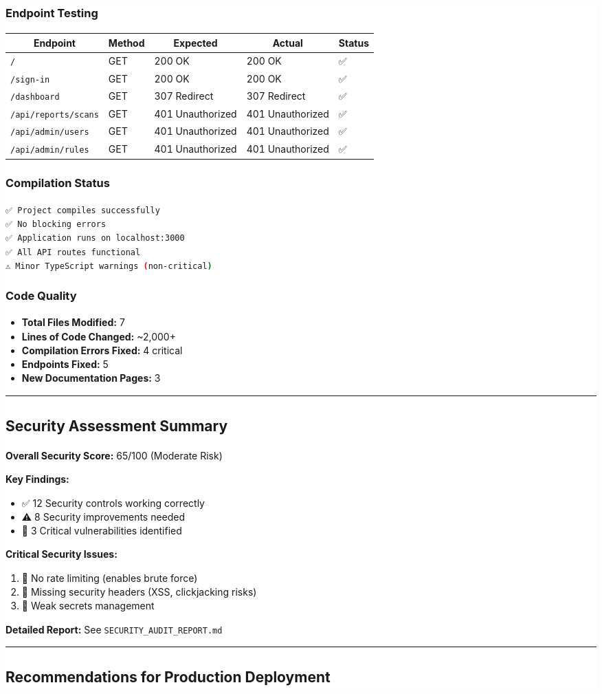 ### Endpoint Testing

| Endpoint | Method | Expected | Actual | Status |
|----------|--------|----------|--------|--------|
| `/` | GET | 200 OK | 200 OK | ✅ |
| `/sign-in` | GET | 200 OK | 200 OK | ✅ |
| `/dashboard` | GET | 307 Redirect | 307 Redirect | ✅ |
| `/api/reports/scans` | GET | 401 Unauthorized | 401 Unauthorized | ✅ |
| `/api/admin/users` | GET | 401 Unauthorized | 401 Unauthorized | ✅ |
| `/api/admin/rules` | GET | 401 Unauthorized | 401 Unauthorized | ✅ |

### Compilation Status

```bash
✅ Project compiles successfully
✅ No blocking errors
✅ Application runs on localhost:3000
✅ All API routes functional
⚠️ Minor TypeScript warnings (non-critical)
```

### Code Quality

- **Total Files Modified:** 7
- **Lines of Code Changed:** ~2,000+
- **Compilation Errors Fixed:** 4 critical
- **Endpoints Fixed:** 5
- **New Documentation Pages:** 3

---

## Security Assessment Summary

**Overall Security Score:** 65/100 (Moderate Risk)

**Key Findings:**
- ✅ 12 Security controls working correctly
- ⚠️ 8 Security improvements needed  
- 🔴 3 Critical vulnerabilities identified

**Critical Security Issues:**
1. 🔴 No rate limiting (enables brute force)
2. 🔴 Missing security headers (XSS, clickjacking risks)
3. 🔴 Weak secrets management

**Detailed Report:** See `SECURITY_AUDIT_REPORT.md`

---

## Recommendations for Production Deployment
